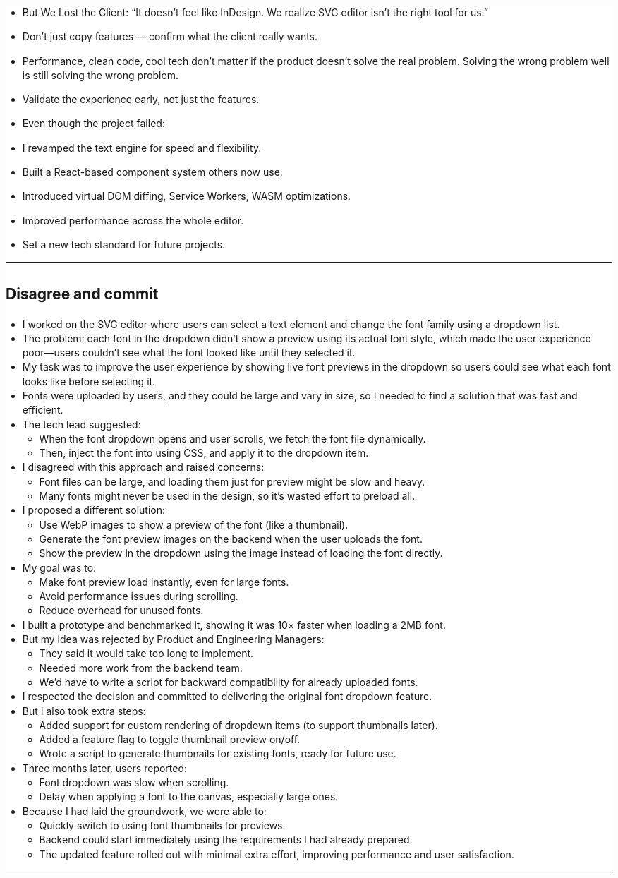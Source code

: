 - But We Lost the Client: “It doesn’t feel like InDesign. We realize SVG editor isn’t the right tool for us.”
- Don’t just copy features — confirm what the client really wants.
- Performance, clean code, cool tech don’t matter if the product doesn’t solve the real problem. Solving the wrong problem well is still solving the wrong problem.
- Validate the experience early, not just the features.

- Even though the project failed:
- I revamped the text engine for speed and flexibility.
- Built a React-based component system others now use.
- Introduced virtual DOM diffing, Service Workers, WASM optimizations.
- Improved performance across the whole editor.
- Set a new tech standard for future projects.

---

## Disagree and commit
- I worked on the SVG editor where users can select a text element and change the font family using a dropdown list.
- The problem: each font in the dropdown didn’t show a preview using its actual font style, which made the user experience poor—users couldn’t see what the font looked like until they selected it.
- My task was to improve the user experience by showing live font previews in the dropdown so users could see what each font looks like before selecting it.
- Fonts were uploaded by users, and they could be large and vary in size, so I needed to find a solution that was fast and efficient.
- The tech lead suggested:
    - When the font dropdown opens and user scrolls, we fetch the font file dynamically.
    - Then, inject the font into <head> using CSS, and apply it to the dropdown item.
- I disagreed with this approach and raised concerns:
    - Font files can be large, and loading them just for preview might be slow and heavy.
    - Many fonts might never be used in the design, so it’s wasted effort to preload all.
- I proposed a different solution:
    - Use WebP images to show a preview of the font (like a thumbnail).
    - Generate the font preview images on the backend when the user uploads the font.
    - Show the preview in the dropdown using the image instead of loading the font directly.
- My goal was to:
    - Make font preview load instantly, even for large fonts.
    - Avoid performance issues during scrolling.
    - Reduce overhead for unused fonts.
- I built a prototype and benchmarked it, showing it was 10× faster when loading a 2MB font.
- But my idea was rejected by Product and Engineering Managers:
    - They said it would take too long to implement.
    - Needed more work from the backend team.
    - We’d have to write a script for backward compatibility for already uploaded fonts.
- I respected the decision and committed to delivering the original font dropdown feature.
- But I also took extra steps:
    - Added support for custom rendering of dropdown items (to support thumbnails later).
    - Added a feature flag to toggle thumbnail preview on/off.
    - Wrote a script to generate thumbnails for existing fonts, ready for future use.
- Three months later, users reported:
    - Font dropdown was slow when scrolling.
    - Delay when applying a font to the canvas, especially large ones.
- Because I had laid the groundwork, we were able to:
    - Quickly switch to using font thumbnails for previews.
    - Backend could start immediately using the requirements I had already prepared.
    - The updated feature rolled out with minimal extra effort, improving performance and user satisfaction.

---